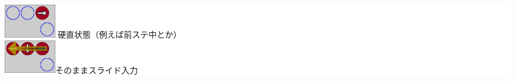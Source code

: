 <img src="images/m__6_.svg" width=10%> 硬直状態（例えば前ステ中とか）<br>
<img src="images/slide_624.svg" width=10%>そのままスライド入力<br>